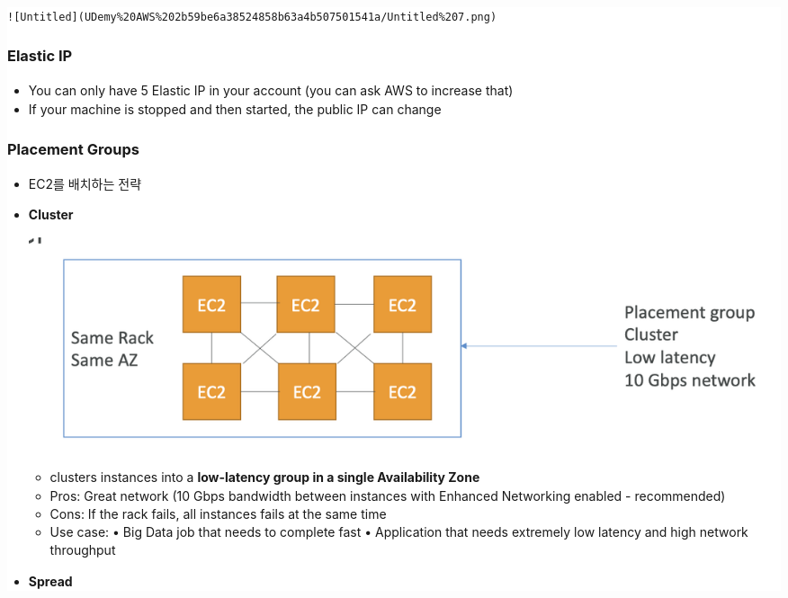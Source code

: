     ![Untitled](UDemy%20AWS%202b59be6a38524858b63a4b507501541a/Untitled%207.png)
    

### Elastic IP

- You can only have 5 Elastic IP in your account (you can ask AWS to increase that)
- If your machine is stopped and then started, the public IP can change

### Placement Groups

- EC2를 배치하는 전략
- **Cluster**
    
    ![Untitled](UDemy%20AWS%202b59be6a38524858b63a4b507501541a/Untitled%208.png)
    
    - clusters instances into a **low-latency group in a single Availability Zone**
    - Pros: Great network (10 Gbps bandwidth between instances with Enhanced Networking enabled - recommended)
    - Cons: If the rack fails, all instances fails at the same time
    - Use case:
    • Big Data job that needs to complete fast
    • Application that needs extremely low latency and high network throughput
- **Spread**
    